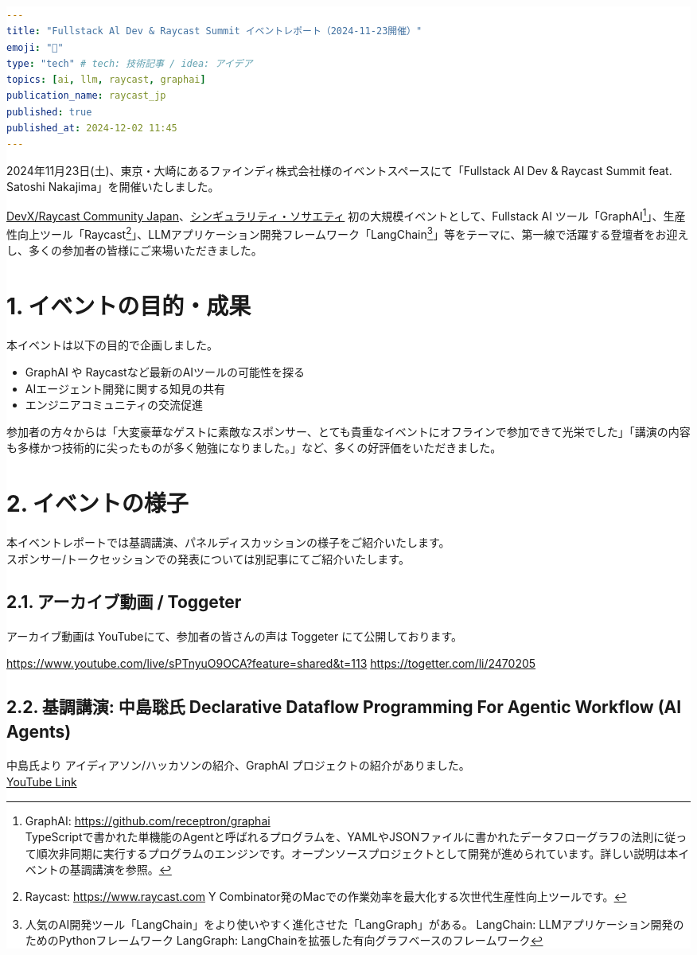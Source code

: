 ```yaml
---
title: "Fullstack Al Dev & Raycast Summit イベントレポート（2024-11-23開催）"
emoji: "🚀"
type: "tech" # tech: 技術記事 / idea: アイデア
topics: [ai, llm, raycast, graphai]
publication_name: raycast_jp
published: true
published_at: 2024-12-02 11:45
---
```


2024年11月23日(土)、東京・大崎にあるファインディ株式会社様のイベントスペースにて「Fullstack AI Dev & Raycast Summit feat. Satoshi Nakajima」を開催いたしました。

[DevX/Raycast Community Japan](https://devx.jp)、[シンギュラリティ・ソサエティ](https://singularitysociety.org) 初の大規模イベントとして、Fullstack AI ツール「GraphAI[^1]」、生産性向上ツール「Raycast[^2]」、LLMアプリケーション開発フレームワーク「LangChain[^3]」等をテーマに、第一線で活躍する登壇者をお迎えし、多くの参加者の皆様にご来場いただきました。

[^1]: GraphAI: https://github.com/receptron/graphai  
        TypeScriptで書かれた単機能のAgentと呼ばれるプログラムを、YAMLやJSONファイルに書かれたデータフローグラフの法則に従って順次非同期に実行するプログラムのエンジンです。オープンソースプロジェクトとして開発が進められています。詳しい説明は本イベントの基調講演を参照。

[^2]: Raycast: https://www.raycast.com
        Y Combinator発のMacでの作業効率を最大化する次世代生産性向上ツールです。

[^3]: 人気のAI開発ツール「LangChain」をより使いやすく進化させた「LangGraph」がある。
        LangChain: LLMアプリケーション開発のためのPythonフレームワーク
        LangGraph: LangChainを拡張した有向グラフベースのフレームワーク

# 1. イベントの目的・成果
本イベントは以下の目的で企画しました。

- GraphAI や Raycastなど最新のAIツールの可能性を探る
- AIエージェント開発に関する知見の共有
- エンジニアコミュニティの交流促進

参加者の方々からは「大変豪華なゲストに素敵なスポンサー、とても貴重なイベントにオフラインで参加できて光栄でした」「講演の内容も多様かつ技術的に尖ったものが多く勉強になりました。」など、多くの好評価をいただきました。

# 2. イベントの様子
本イベントレポートでは基調講演、パネルディスカッションの様子をご紹介いたします。  
スポンサー/トークセッションでの発表については別記事にてご紹介いたします。

## 2.1. アーカイブ動画 / Toggeter
アーカイブ動画は YouTubeにて、参加者の皆さんの声は Toggeter にて公開しております。

https://www.youtube.com/live/sPTnyuO9OCA?feature=shared&t=113
https://togetter.com/li/2470205

## 2.2. 基調講演: 中島聡氏 Declarative Dataflow Programming For Agentic Workflow (AI Agents)
中島氏より アイディアソン/ハッカソンの紹介、GraphAI プロジェクトの紹介がありました。  
[YouTube Link](https://www.youtube.com/live/sPTnyuO9OCA?feature=shared&t=727)
